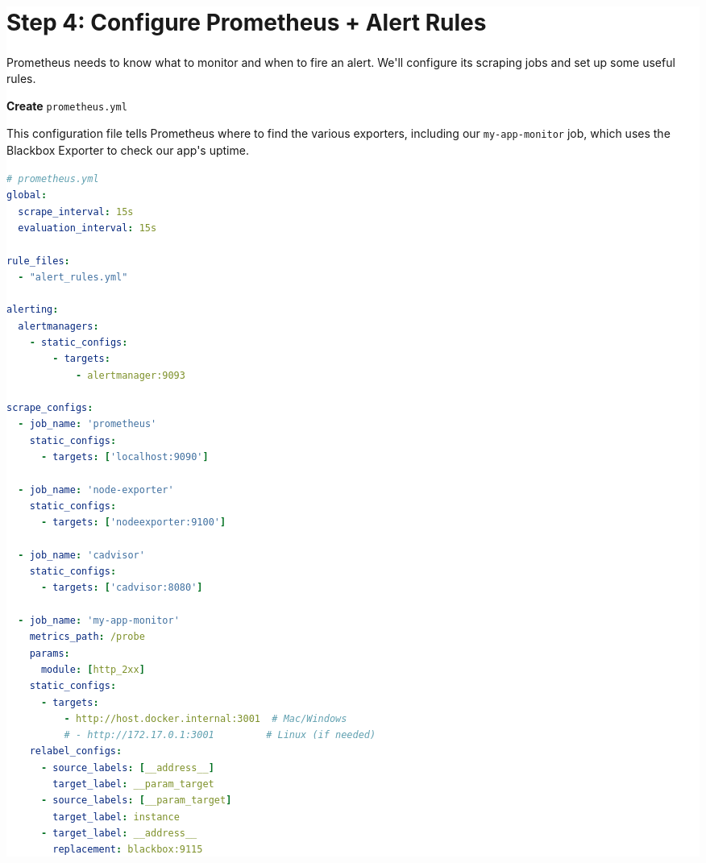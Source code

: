 
# Step 4: Configure Prometheus + Alert Rules

Prometheus needs to know what to monitor and when to fire an alert. We'll configure its scraping jobs and set up some useful rules.

**Create** `prometheus.yml`

This configuration file tells Prometheus where to find the various exporters, including our `my-app-monitor` job, which uses the Blackbox Exporter to check our app's uptime.

```yaml
# prometheus.yml
global:
  scrape_interval: 15s
  evaluation_interval: 15s

rule_files:
  - "alert_rules.yml"

alerting:
  alertmanagers:
    - static_configs:
        - targets:
            - alertmanager:9093

scrape_configs:
  - job_name: 'prometheus'
    static_configs:
      - targets: ['localhost:9090']

  - job_name: 'node-exporter'
    static_configs:
      - targets: ['nodeexporter:9100']

  - job_name: 'cadvisor'
    static_configs:
      - targets: ['cadvisor:8080']

  - job_name: 'my-app-monitor'
    metrics_path: /probe
    params:
      module: [http_2xx]
    static_configs:
      - targets:
          - http://host.docker.internal:3001  # Mac/Windows
          # - http://172.17.0.1:3001         # Linux (if needed)
    relabel_configs:
      - source_labels: [__address__]
        target_label: __param_target
      - source_labels: [__param_target]
        target_label: instance
      - target_label: __address__
        replacement: blackbox:9115
```
